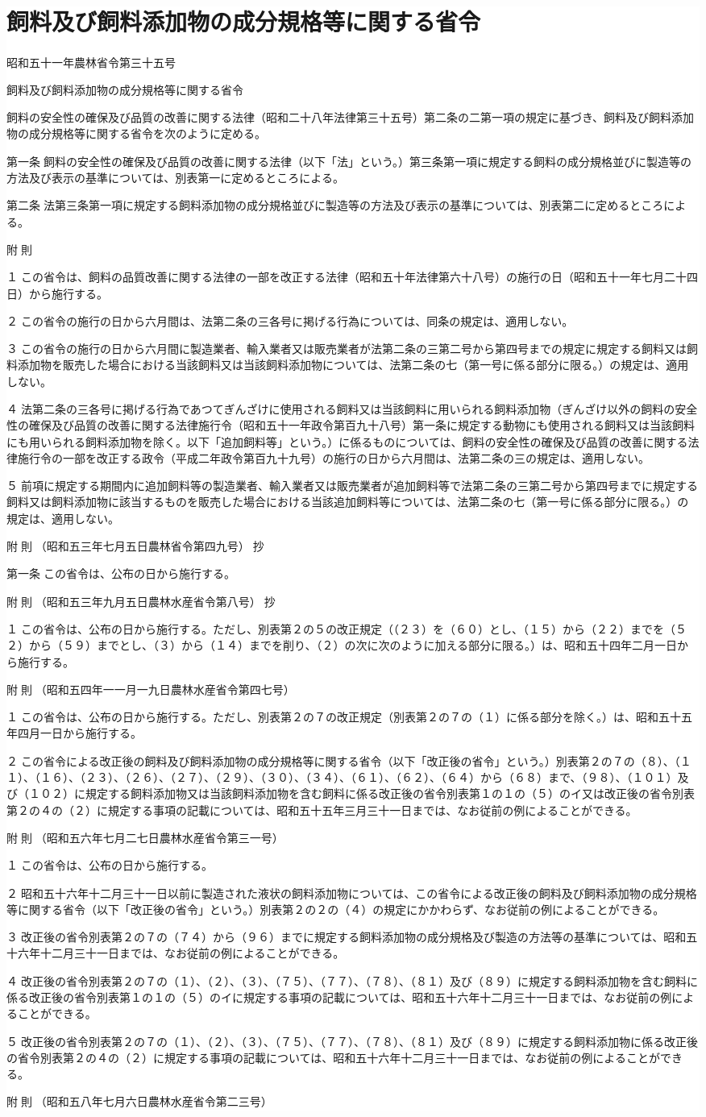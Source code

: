 # 飼料及び飼料添加物の成分規格等に関する省令

昭和五十一年農林省令第三十五号

飼料及び飼料添加物の成分規格等に関する省令

飼料の安全性の確保及び品質の改善に関する法律（昭和二十八年法律第三十五号）第二条の二第一項の規定に基づき、飼料及び飼料添加物の成分規格等に関する省令を次のように定める。

第一条 飼料の安全性の確保及び品質の改善に関する法律（以下「法」という。）第三条第一項に規定する飼料の成分規格並びに製造等の方法及び表示の基準については、別表第一に定めるところによる。

第二条 法第三条第一項に規定する飼料添加物の成分規格並びに製造等の方法及び表示の基準については、別表第二に定めるところによる。

附 則

１ この省令は、飼料の品質改善に関する法律の一部を改正する法律（昭和五十年法律第六十八号）の施行の日（昭和五十一年七月二十四日）から施行する。

２ この省令の施行の日から六月間は、法第二条の三各号に掲げる行為については、同条の規定は、適用しない。

３ この省令の施行の日から六月間に製造業者、輸入業者又は販売業者が法第二条の三第二号から第四号までの規定に規定する飼料又は飼料添加物を販売した場合における当該飼料又は当該飼料添加物については、法第二条の七（第一号に係る部分に限る。）の規定は、適用しない。

４ 法第二条の三各号に掲げる行為であつてぎんざけに使用される飼料又は当該飼料に用いられる飼料添加物（ぎんざけ以外の飼料の安全性の確保及び品質の改善に関する法律施行令（昭和五十一年政令第百九十八号）第一条に規定する動物にも使用される飼料又は当該飼料にも用いられる飼料添加物を除く。以下「追加飼料等」という。）に係るものについては、飼料の安全性の確保及び品質の改善に関する法律施行令の一部を改正する政令（平成二年政令第百九十九号）の施行の日から六月間は、法第二条の三の規定は、適用しない。

５ 前項に規定する期間内に追加飼料等の製造業者、輸入業者又は販売業者が追加飼料等で法第二条の三第二号から第四号までに規定する飼料又は飼料添加物に該当するものを販売した場合における当該追加飼料等については、法第二条の七（第一号に係る部分に限る。）の規定は、適用しない。

附 則 （昭和五三年七月五日農林省令第四九号） 抄

第一条 この省令は、公布の日から施行する。

附 則 （昭和五三年九月五日農林水産省令第八号） 抄

１ この省令は、公布の日から施行する。ただし、別表第２の５の改正規定（（２３）を（６０）とし、（１５）から（２２）までを（５２）から（５９）までとし、（３）から（１４）までを削り、（２）の次に次のように加える部分に限る。）は、昭和五十四年二月一日から施行する。

附 則 （昭和五四年一一月一九日農林水産省令第四七号）

１ この省令は、公布の日から施行する。ただし、別表第２の７の改正規定（別表第２の７の（１）に係る部分を除く。）は、昭和五十五年四月一日から施行する。

２ この省令による改正後の飼料及び飼料添加物の成分規格等に関する省令（以下「改正後の省令」という。）別表第２の７の（８）、（１１）、（１６）、（２３）、（２６）、（２７）、（２９）、（３０）、（３４）、（６１）、（６２）、（６４）から（６８）まで、（９８）、（１０１）及び（１０２）に規定する飼料添加物又は当該飼料添加物を含む飼料に係る改正後の省令別表第１の１の（５）のイ又は改正後の省令別表第２の４の（２）に規定する事項の記載については、昭和五十五年三月三十一日までは、なお従前の例によることができる。

附 則 （昭和五六年七月二七日農林水産省令第三一号）

１ この省令は、公布の日から施行する。

２ 昭和五十六年十二月三十一日以前に製造された液状の飼料添加物については、この省令による改正後の飼料及び飼料添加物の成分規格等に関する省令（以下「改正後の省令」という。）別表第２の２の（４）の規定にかかわらず、なお従前の例によることができる。

３ 改正後の省令別表第２の７の（７４）から（９６）までに規定する飼料添加物の成分規格及び製造の方法等の基準については、昭和五十六年十二月三十一日までは、なお従前の例によることができる。

４ 改正後の省令別表第２の７の（１）、（２）、（３）、（７５）、（７７）、（７８）、（８１）及び（８９）に規定する飼料添加物を含む飼料に係る改正後の省令別表第１の１の（５）のイに規定する事項の記載については、昭和五十六年十二月三十一日までは、なお従前の例によることができる。

５ 改正後の省令別表第２の７の（１）、（２）、（３）、（７５）、（７７）、（７８）、（８１）及び（８９）に規定する飼料添加物に係る改正後の省令別表第２の４の（２）に規定する事項の記載については、昭和五十六年十二月三十一日までは、なお従前の例によることができる。

附 則 （昭和五八年七月六日農林水産省令第二三号）
